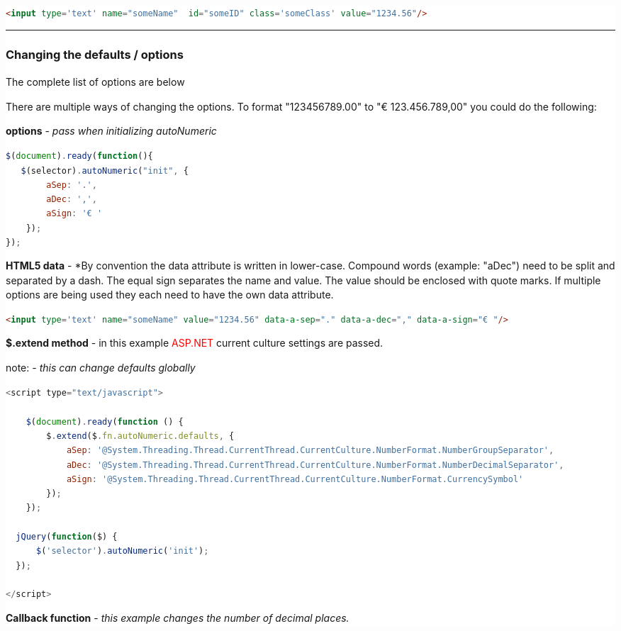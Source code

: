 ```html
<input type='text' name="someName"  id="someID" class='someClass' value="1234.56"/>
```

****
### Changing the defaults / options


The complete list of options are below

There are multiple ways of changing the options. To format "123456789.00" to "&#8364; 123.456.789,00" you could do the following:

**options** - *pass when initializing autoNumeric*
```javascript
$(document).ready(function(){
   $(selector).autoNumeric("init", {
		aSep: '.',
		aDec: ',', 
		aSign: '€ '
	});
});
```

**HTML5 data** - *By convention the data attribute is written in lower-case. Compound words (example: "aDec") need to be split and separated by a dash. The equal sign separates the name and value. The value should be enclosed with quote marks. If multiple options are being used they each need to have the own data attribute.

```html
<input type='text' name="someName" value="1234.56" data-a-sep="." data-a-dec="," data-a-sign="€ "/>
```


**$.extend method** - in this example <span style="color:red;">ASP.NET</span> current culture settings are passed.

note: - *this can change defaults globally*


```javascript
<script type="text/javascript">  
    
	$(document).ready(function () {          
		$.extend($.fn.autoNumeric.defaults, {              
			aSep: '@System.Threading.Thread.CurrentThread.CurrentCulture.NumberFormat.NumberGroupSeparator',              
			aDec: '@System.Threading.Thread.CurrentThread.CurrentCulture.NumberFormat.NumberDecimalSeparator',
            aSign: '@System.Threading.Thread.CurrentThread.CurrentCulture.NumberFormat.CurrencySymbol'
		});      
	});

  jQuery(function($) {
      $('selector').autoNumeric('init');    
  });
  
</script>
```
**Callback function** - *this example changes the number of decimal places.*
